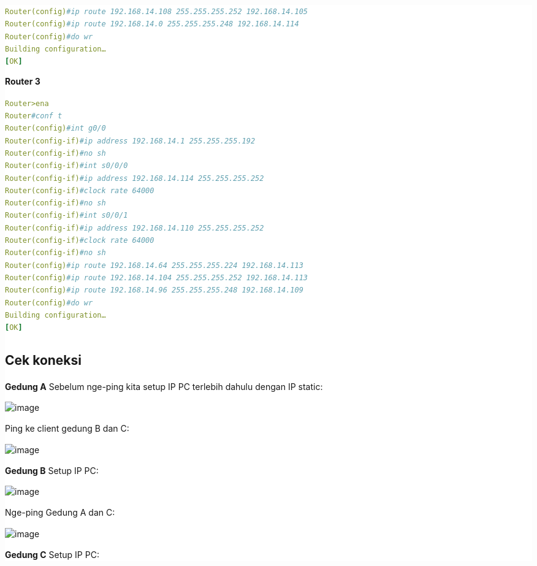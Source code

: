 ```yaml
Router(config)#ip route 192.168.14.108 255.255.255.252 192.168.14.105
Router(config)#ip route 192.168.14.0 255.255.255.248 192.168.14.114
Router(config)#do wr
Building configuration…
[OK]
```

**Router 3**
```yaml
Router>ena
Router#conf t
Router(config)#int g0/0 
Router(config-if)#ip address 192.168.14.1 255.255.255.192
Router(config-if)#no sh
Router(config-if)#int s0/0/0
Router(config-if)#ip address 192.168.14.114 255.255.255.252
Router(config-if)#clock rate 64000
Router(config-if)#no sh
Router(config-if)#int s0/0/1
Router(config-if)#ip address 192.168.14.110 255.255.255.252
Router(config-if)#clock rate 64000
Router(config-if)#no sh
Router(config)#ip route 192.168.14.64 255.255.255.224 192.168.14.113
Router(config)#ip route 192.168.14.104 255.255.255.252 192.168.14.113
Router(config)#ip route 192.168.14.96 255.255.255.248 192.168.14.109
Router(config)#do wr
Building configuration…
[OK]
```

## Cek koneksi
**Gedung A**
Sebelum nge-ping kita setup IP PC terlebih dahulu dengan IP static:

<img width="1040" height="792" alt="image" src="https://github.com/user-attachments/assets/05141ee0-e1f7-49e1-8cab-86d3bf6890e9" />

Ping ke client gedung B dan C:

<img width="1042" height="967" alt="image" src="https://github.com/user-attachments/assets/f0251ffe-56af-4a46-9486-a08c9421a10f" />

**Gedung B**
Setup IP PC:

<img width="1046" height="967" alt="image" src="https://github.com/user-attachments/assets/0d955d06-21c7-4e0b-8739-5c5452c1d518" />

Nge-ping Gedung A dan C:

<img width="1034" height="969" alt="image" src="https://github.com/user-attachments/assets/a153d9cc-abd5-4f99-b7dc-6c2bc608513c" />

**Gedung C**
Setup IP PC:
